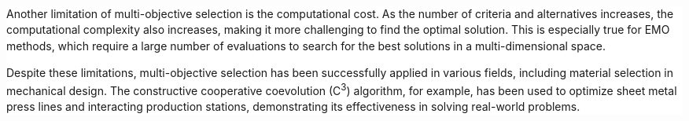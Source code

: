 Another limitation of multi-objective selection is the computational cost. As the number of criteria and alternatives increases, the computational complexity also increases, making it more challenging to find the optimal solution. This is especially true for EMO methods, which require a large number of evaluations to search for the best solutions in a multi-dimensional space.

Despite these limitations, multi-objective selection has been successfully applied in various fields, including material selection in mechanical design. The constructive cooperative coevolution (C<sup>3</sup>) algorithm, for example, has been used to optimize sheet metal press lines and interacting production stations, demonstrating its effectiveness in solving real-world problems.

